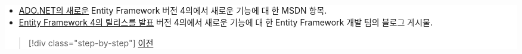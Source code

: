 - [ADO.NET의 새로운](https://msdn.microsoft.com/library/ex6y04yf.aspx) Entity Framework 버전 4의에서 새로운 기능에 대 한 MSDN 항목.
- [Entity Framework 4의 릴리스를 발표](https://blogs.msdn.com/b/efdesign/archive/2010/04/12/announcing-the-release-of-entity-framework-4.aspx) 버전 4의에서 새로운 기능에 대 한 Entity Framework 개발 팀의 블로그 게시물.

> [!div class="step-by-step"]
> [이전](maximizing-performance-with-the-entity-framework-in-an-asp-net-web-application.md)
